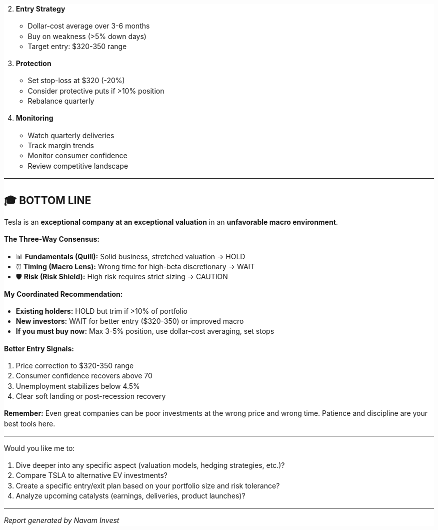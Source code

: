 2. **Entry Strategy**
   - Dollar-cost average over 3-6 months
   - Buy on weakness (>5% down days)
   - Target entry: $320-350 range

3. **Protection**
   - Set stop-loss at $320 (-20%)
   - Consider protective puts if >10% position
   - Rebalance quarterly

4. **Monitoring**
   - Watch quarterly deliveries
   - Track margin trends
   - Monitor consumer confidence
   - Review competitive landscape

---

## **🎓 BOTTOM LINE**

Tesla is an **exceptional company at an exceptional valuation** in an **unfavorable macro environment**.

**The Three-Way Consensus:**
- 📊 **Fundamentals (Quill):** Solid business, stretched valuation → HOLD
- ⏰ **Timing (Macro Lens):** Wrong time for high-beta discretionary → WAIT
- 🛡️ **Risk (Risk Shield):** High risk requires strict sizing → CAUTION

**My Coordinated Recommendation:**
- **Existing holders:** HOLD but trim if >10% of portfolio
- **New investors:** WAIT for better entry ($320-350) or improved macro
- **If you must buy now:** Max 3-5% position, use dollar-cost averaging, set stops

**Better Entry Signals:**
1. Price correction to $320-350 range
2. Consumer confidence recovers above 70
3. Unemployment stabilizes below 4.5%
4. Clear soft landing or post-recession recovery

**Remember:** Even great companies can be poor investments at the wrong price and wrong time. Patience and discipline are your best tools here.

---

Would you like me to:
1. Dive deeper into any specific aspect (valuation models, hedging strategies, etc.)?
2. Compare TSLA to alternative EV investments?
3. Create a specific entry/exit plan based on your portfolio size and risk tolerance?
4. Analyze upcoming catalysts (earnings, deliveries, product launches)?

---

*Report generated by Navam Invest*
